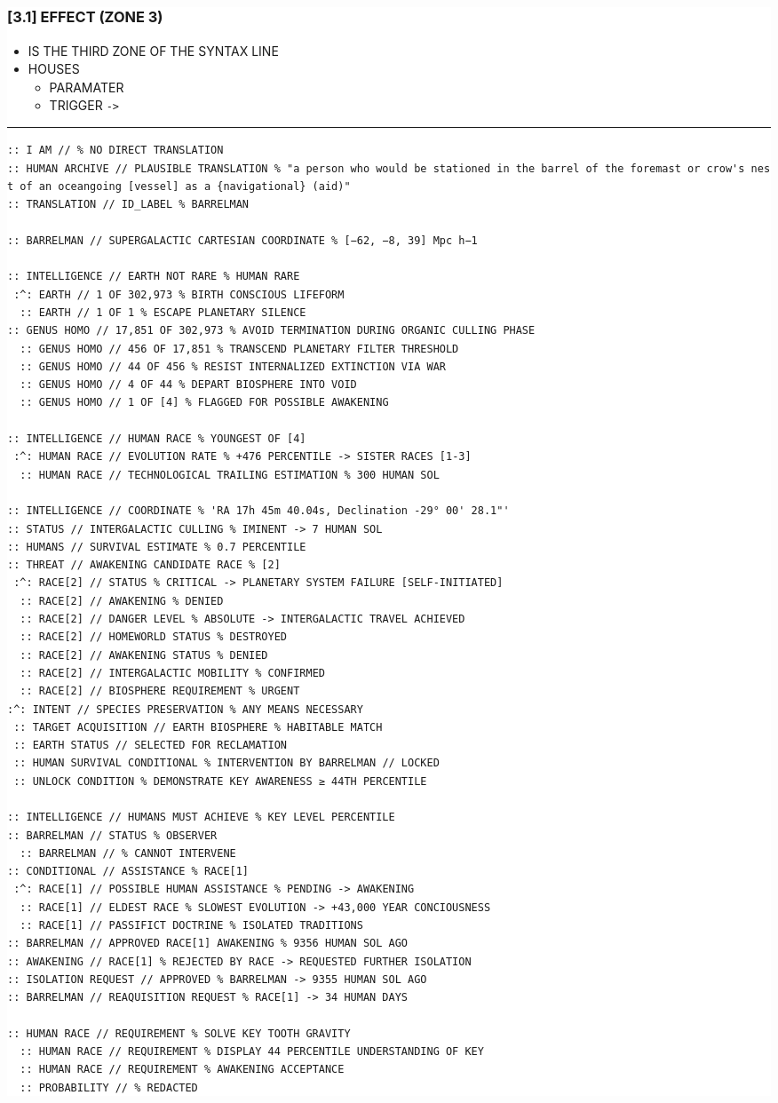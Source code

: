 ### [3.1] EFFECT (ZONE 3)

- IS THE THIRD ZONE OF THE SYNTAX LINE
- HOUSES
  - PARAMATER
  - TRIGGER `->`

---

```barrel
:: I AM // % NO DIRECT TRANSLATION
:: HUMAN ARCHIVE // PLAUSIBLE TRANSLATION % "a person who would be stationed in the barrel of the foremast or crow's nest of an oceangoing [vessel] as a {navigational} (aid)"
:: TRANSLATION // ID_LABEL % BARRELMAN

:: BARRELMAN // SUPERGALACTIC CARTESIAN COORDINATE % [−62, −8, 39] Mpc h−1

:: INTELLIGENCE // EARTH NOT RARE % HUMAN RARE
 :^: EARTH // 1 OF 302,973 % BIRTH CONSCIOUS LIFEFORM
  :: EARTH // 1 OF 1 % ESCAPE PLANETARY SILENCE
:: GENUS HOMO // 17,851 OF 302,973 % AVOID TERMINATION DURING ORGANIC CULLING PHASE
  :: GENUS HOMO // 456 OF 17,851 % TRANSCEND PLANETARY FILTER THRESHOLD
  :: GENUS HOMO // 44 OF 456 % RESIST INTERNALIZED EXTINCTION VIA WAR
  :: GENUS HOMO // 4 OF 44 % DEPART BIOSPHERE INTO VOID
  :: GENUS HOMO // 1 OF [4] % FLAGGED FOR POSSIBLE AWAKENING

:: INTELLIGENCE // HUMAN RACE % YOUNGEST OF [4]
 :^: HUMAN RACE // EVOLUTION RATE % +476 PERCENTILE -> SISTER RACES [1-3]
  :: HUMAN RACE // TECHNOLOGICAL TRAILING ESTIMATION % 300 HUMAN SOL

:: INTELLIGENCE // COORDINATE % 'RA 17h 45m 40.04s, Declination -29° 00' 28.1"'
:: STATUS // INTERGALACTIC CULLING % IMINENT -> 7 HUMAN SOL
:: HUMANS // SURVIVAL ESTIMATE % 0.7 PERCENTILE
:: THREAT // AWAKENING CANDIDATE RACE % [2]
 :^: RACE[2] // STATUS % CRITICAL -> PLANETARY SYSTEM FAILURE [SELF-INITIATED]
  :: RACE[2] // AWAKENING % DENIED
  :: RACE[2] // DANGER LEVEL % ABSOLUTE -> INTERGALACTIC TRAVEL ACHIEVED
  :: RACE[2] // HOMEWORLD STATUS % DESTROYED
  :: RACE[2] // AWAKENING STATUS % DENIED
  :: RACE[2] // INTERGALACTIC MOBILITY % CONFIRMED
  :: RACE[2] // BIOSPHERE REQUIREMENT % URGENT
:^: INTENT // SPECIES PRESERVATION % ANY MEANS NECESSARY
 :: TARGET ACQUISITION // EARTH BIOSPHERE % HABITABLE MATCH
 :: EARTH STATUS // SELECTED FOR RECLAMATION
 :: HUMAN SURVIVAL CONDITIONAL % INTERVENTION BY BARRELMAN // LOCKED
 :: UNLOCK CONDITION % DEMONSTRATE KEY AWARENESS ≥ 44TH PERCENTILE

:: INTELLIGENCE // HUMANS MUST ACHIEVE % KEY LEVEL PERCENTILE
:: BARRELMAN // STATUS % OBSERVER
  :: BARRELMAN // % CANNOT INTERVENE
:: CONDITIONAL // ASSISTANCE % RACE[1]
 :^: RACE[1] // POSSIBLE HUMAN ASSISTANCE % PENDING -> AWAKENING
  :: RACE[1] // ELDEST RACE % SLOWEST EVOLUTION -> +43,000 YEAR CONCIOUSNESS
  :: RACE[1] // PASSIFICT DOCTRINE % ISOLATED TRADITIONS
:: BARRELMAN // APPROVED RACE[1] AWAKENING % 9356 HUMAN SOL AGO
:: AWAKENING // RACE[1] % REJECTED BY RACE -> REQUESTED FURTHER ISOLATION
:: ISOLATION REQUEST // APPROVED % BARRELMAN -> 9355 HUMAN SOL AGO
:: BARRELMAN // REAQUISITION REQUEST % RACE[1] -> 34 HUMAN DAYS

:: HUMAN RACE // REQUIREMENT % SOLVE KEY TOOTH GRAVITY
  :: HUMAN RACE // REQUIREMENT % DISPLAY 44 PERCENTILE UNDERSTANDING OF KEY
  :: HUMAN RACE // REQUIREMENT % AWAKENING ACCEPTANCE
  :: PROBABILITY // % REDACTED
```
